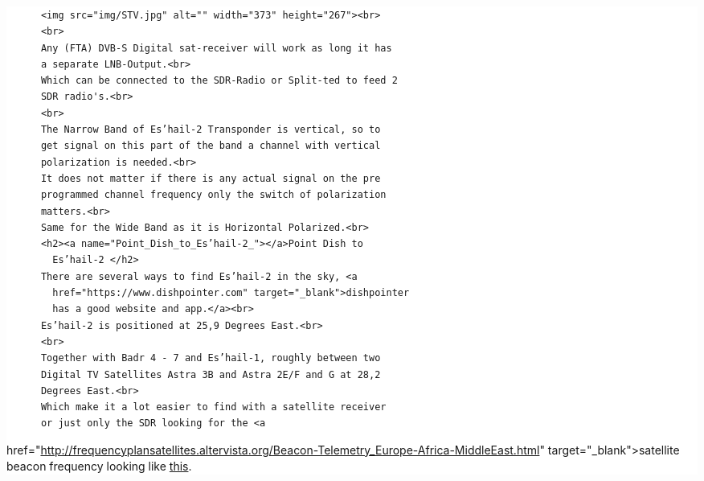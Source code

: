           <img src="img/STV.jpg" alt="" width="373" height="267"><br>
          <br>
          Any (FTA) DVB-S Digital sat-receiver will work as long it has
          a separate LNB-Output.<br>
          Which can be connected to the SDR-Radio or Split-ted to feed 2
          SDR radio's.<br>
          <br>
          The Narrow Band of Es’hail-2 Transponder is vertical, so to
          get signal on this part of the band a channel with vertical
          polarization is needed.<br>
          It does not matter if there is any actual signal on the pre
          programmed channel frequency only the switch of polarization
          matters.<br>
          Same for the Wide Band as it is Horizontal Polarized.<br>
          <h2><a name="Point_Dish_to_Es’hail-2_"></a>Point Dish to
            Es’hail-2 </h2>
          There are several ways to find Es’hail-2 in the sky, <a
            href="https://www.dishpointer.com" target="_blank">dishpointer
            has a good website and app.</a><br>
          Es’hail-2 is positioned at 25,9 Degrees East.<br>
          <br>
          Together with Badr 4 - 7 and Es’hail-1, roughly between two
          Digital TV Satellites Astra 3B and Astra 2E/F and G at 28,2
          Degrees East.<br>
          Which make it a lot easier to find with a satellite receiver
          or just only the SDR looking for the <a
href="http://frequencyplansatellites.altervista.org/Beacon-Telemetry_Europe-Africa-MiddleEast.html"
            target="_blank">satellite beacon frequency</a> looking like
          <a
href="http://frequencyplansatellites.altervista.org/Beacon-Telemetry_Europe-Africa-MiddleEast/Eutelsat_25B.html"
            target="_blank">this</a>.<br>
